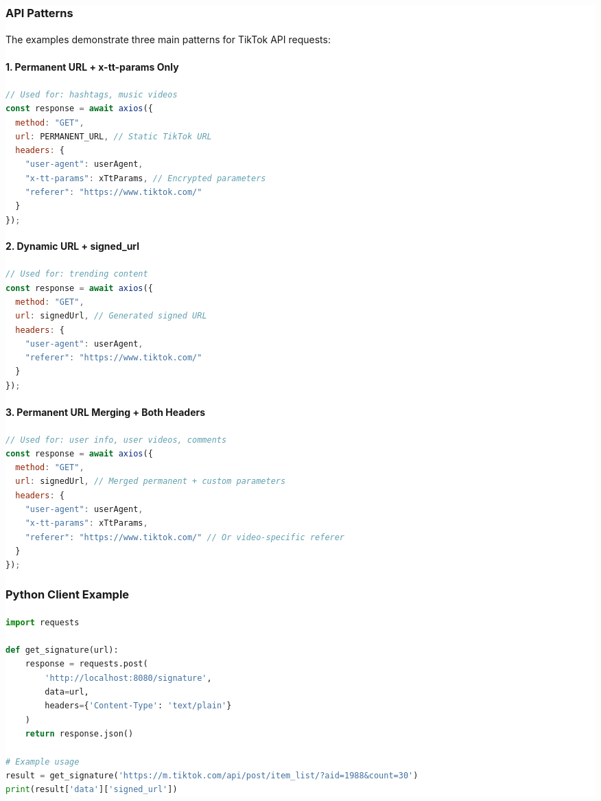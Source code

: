 ### API Patterns

The examples demonstrate three main patterns for TikTok API requests:

#### 1. Permanent URL + x-tt-params Only
```javascript
// Used for: hashtags, music videos
const response = await axios({
  method: "GET",
  url: PERMANENT_URL, // Static TikTok URL
  headers: {
    "user-agent": userAgent,
    "x-tt-params": xTtParams, // Encrypted parameters
    "referer": "https://www.tiktok.com/"
  }
});
```

#### 2. Dynamic URL + signed_url
```javascript
// Used for: trending content
const response = await axios({
  method: "GET",
  url: signedUrl, // Generated signed URL
  headers: {
    "user-agent": userAgent,
    "referer": "https://www.tiktok.com/"
  }
});
```

#### 3. Permanent URL Merging + Both Headers
```javascript
// Used for: user info, user videos, comments
const response = await axios({
  method: "GET",
  url: signedUrl, // Merged permanent + custom parameters
  headers: {
    "user-agent": userAgent,
    "x-tt-params": xTtParams,
    "referer": "https://www.tiktok.com/" // Or video-specific referer
  }
});
```

### Python Client Example

```python
import requests

def get_signature(url):
    response = requests.post(
        'http://localhost:8080/signature',
        data=url,
        headers={'Content-Type': 'text/plain'}
    )
    return response.json()

# Example usage
result = get_signature('https://m.tiktok.com/api/post/item_list/?aid=1988&count=30')
print(result['data']['signed_url'])
```
